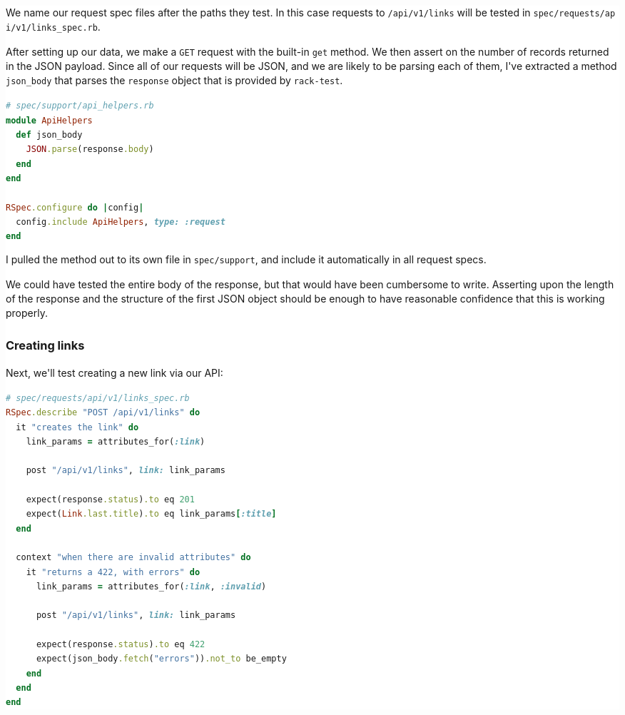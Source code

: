 We name our request spec files after the paths they test. In this case requests
to `/api/v1/links` will be tested in `spec/requests/api/v1/links_spec.rb`.

After setting up our data, we make a `GET` request with the built-in `get` method. We
then assert on the number of records returned in the JSON payload. Since all of
our requests will be JSON, and we are likely to be parsing each of them, I've
extracted a method `json_body` that parses the `response` object that is
provided by `rack-test`.

```ruby
# spec/support/api_helpers.rb
module ApiHelpers
  def json_body
    JSON.parse(response.body)
  end
end

RSpec.configure do |config|
  config.include ApiHelpers, type: :request
end
```

I pulled the method out to its own file in `spec/support`, and include it
automatically in all request specs.

We could have tested the entire body of the response, but that would have been
cumbersome to write. Asserting upon the length of the response and the structure
of the first JSON object should be enough to have reasonable confidence that
this is working properly.

### Creating links

Next, we'll test creating a new link via our API:

```ruby
# spec/requests/api/v1/links_spec.rb
RSpec.describe "POST /api/v1/links" do
  it "creates the link" do
    link_params = attributes_for(:link)

    post "/api/v1/links", link: link_params

    expect(response.status).to eq 201
    expect(Link.last.title).to eq link_params[:title]
  end

  context "when there are invalid attributes" do
    it "returns a 422, with errors" do
      link_params = attributes_for(:link, :invalid)

      post "/api/v1/links", link: link_params

      expect(response.status).to eq 422
      expect(json_body.fetch("errors")).not_to be_empty
    end
  end
end
```


[example application]: https://github.com/thoughtbot/testing-rails/tree/master/example_app
[commit history]: https://github.com/thoughtbot/testing-rails/commits/master/example_app
[README]: https://github.com/thoughtbot/testing-rails/blob/master/example_app/README.md
[`rspec-rails`]: https://github.com/rspec/rspec-rails
[`rspec`]: https://github.com/rspec/rspec
[`--require spec_helper`]: https://github.com/thoughtbot/testing-rails/blob/b86752a0690a2800c6f57e23974bfe11c8b5fe28/example_app/.rspec#L2
[uncommented them]: https://github.com/thoughtbot/testing-rails/commit/572ddcebcf86c74687ced40ddb0aad234f6e9657
[commented out a few specific settings]: https://github.com/thoughtbot/testing-rails/commit/1c5e29def9e64d4e67abb5a0867c67348468ab5b
[Capybara]: https://github.com/jnicklas/capybara
[commenting in]: https://github.com/thoughtbot/testing-rails/blob/e03ef3ca8150d8d28c4cdf760f53d11070447b67/example_app/spec/spec_helper.rb#L53
[rspec-expectations]: https://github.com/rspec/rspec-expectations
[my commit]: https://github.com/thoughtbot/testing-rails/commit/c20b7009e46454070e87156a9947be39f08040f9
[respective commit]: https://github.com/thoughtbot/testing-rails/commit/5ed3981619066bb71c1b8f4b17647c57aebd2707
[the commit]: https://github.com/thoughtbot/testing-rails/commit/5ed3981619066bb71c1b8f4b17647c57aebd2707
[Four Phase Test]: http://xunitpatterns.com/Four%20Phase%20Test.html
[validate presence of]: https://github.com/thoughtbot/testing-rails/commit/5ed3981619066bb71c1b8f4b17647c57aebd2707#diff-594e2b1fb48290a8f5f695da1c1e9318R2
[associated commit]: https://github.com/thoughtbot/testing-rails/commit/944b0967232fe7bb623adbb36482ce3f76c7a037
[added some code]: https://github.com/thoughtbot/testing-rails/commit/688743177f5ba0c5c0a4a6fdf4446cf8aedcc4a1
[shoulda-matchers]: https://github.com/thoughtbot/shoulda-matchers
[`email-spec`]: https://github.com/email-spec/email-spec
[vcr]: (https://github.com/vcr/vcr)
[discoball]: (https://github.com/thoughtbot/capybara_discoball)
[fakes-blog-post]: (https://robots.thoughtbot.com/faking-apis-in-development-and-staging)
[selenium]: https://github.com/seleniumhq/selenium
[webkit]: https://github.com/thoughtbot/capybara-webkit
[poltergeist]: https://github.com/teampoltergeist/poltergeist
[database cleaner]: https://github.com/DatabaseCleaner/database_cleaner
[jasmine]: https://jasmine.github.io/
[mocha]: https://mochajs.org/
[qunit]: https://qunitjs.com/
